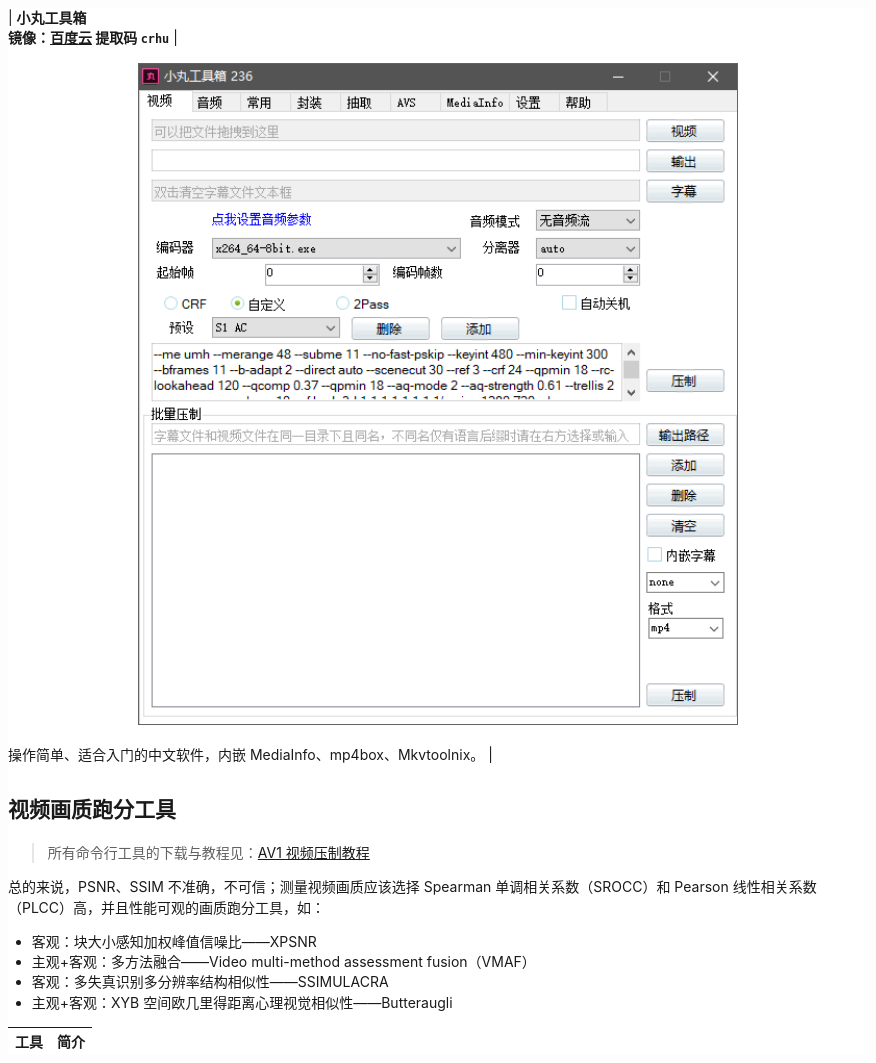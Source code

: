 | **小丸工具箱<br>镜像：[百度云](https://pan.baidu.com/s/1VHonGHoZ0DmQBNZaRjML2A?pwd=crhu) 提取码 `crhu`** | <div style="display: flex; justify-content: center; align-items: center; flex-direction: column;"><img src="img/tools-download/xiaowan-toolbox.png" alt="simple-x264-launcher" width="600"></div><br>操作简单、适合入门的中文软件，内嵌 MediaInfo、mp4box、Mkvtoolnix。 |

## 视频画质跑分工具

> 所有命令行工具的下载与教程见：[AV1 视频压制教程](https://iavoe.github.io/av1-web-tutorial/HTML/index.html#h2-17)

总的来说，PSNR、SSIM 不准确，不可信；测量视频画质应该选择 Spearman 单调相关系数（SROCC）和 Pearson 线性相关系数（PLCC）高，并且性能可观的画质跑分工具，如：
- 客观：块大小感知加权峰值信噪比——XPSNR
- 主观+客观：多方法融合——Video multi-method assessment fusion（VMAF）
- 客观：多失真识别多分辨率结构相似性——SSIMULACRA
- 主观+客观：XYB 空间欧几里得距离心理视觉相似性——Butteraugli

| 工具 | 简介 |
|------|------|
